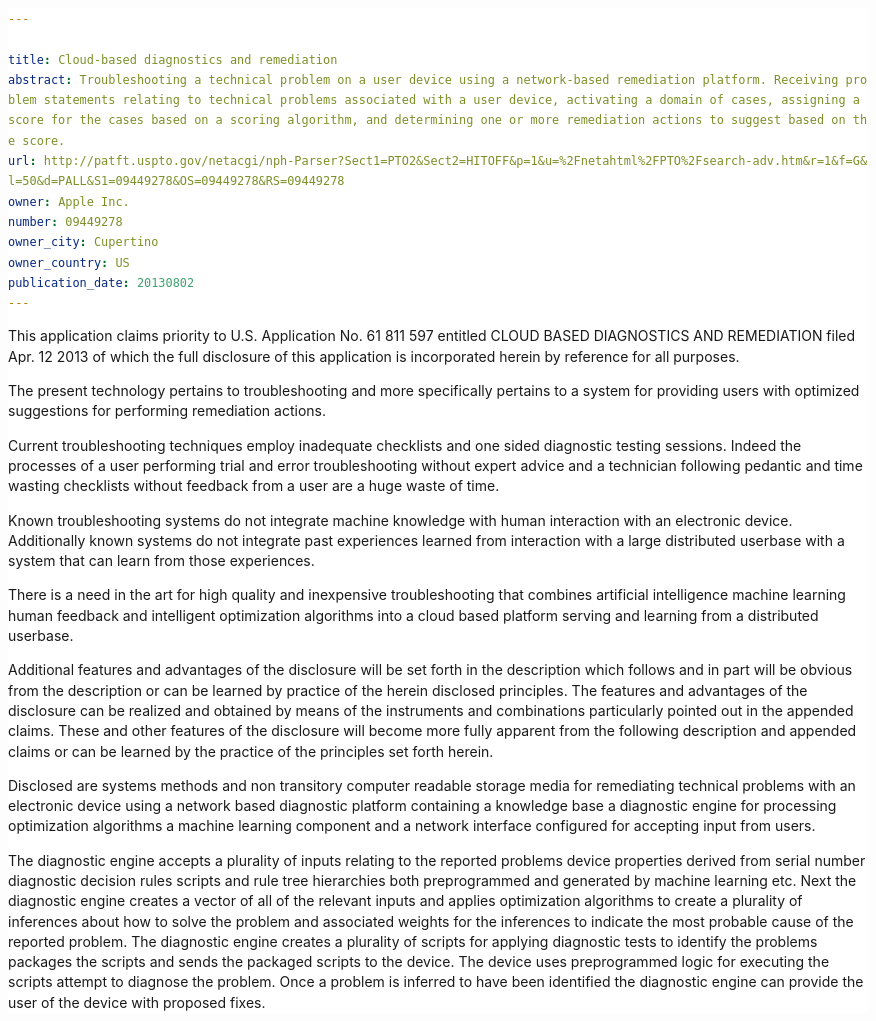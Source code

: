 ```yaml
---

title: Cloud-based diagnostics and remediation
abstract: Troubleshooting a technical problem on a user device using a network-based remediation platform. Receiving problem statements relating to technical problems associated with a user device, activating a domain of cases, assigning a score for the cases based on a scoring algorithm, and determining one or more remediation actions to suggest based on the score.
url: http://patft.uspto.gov/netacgi/nph-Parser?Sect1=PTO2&Sect2=HITOFF&p=1&u=%2Fnetahtml%2FPTO%2Fsearch-adv.htm&r=1&f=G&l=50&d=PALL&S1=09449278&OS=09449278&RS=09449278
owner: Apple Inc.
number: 09449278
owner_city: Cupertino
owner_country: US
publication_date: 20130802
---
```

This application claims priority to U.S. Application No. 61 811 597 entitled CLOUD BASED DIAGNOSTICS AND REMEDIATION filed Apr. 12 2013 of which the full disclosure of this application is incorporated herein by reference for all purposes.

The present technology pertains to troubleshooting and more specifically pertains to a system for providing users with optimized suggestions for performing remediation actions.

Current troubleshooting techniques employ inadequate checklists and one sided diagnostic testing sessions. Indeed the processes of a user performing trial and error troubleshooting without expert advice and a technician following pedantic and time wasting checklists without feedback from a user are a huge waste of time.

Known troubleshooting systems do not integrate machine knowledge with human interaction with an electronic device. Additionally known systems do not integrate past experiences learned from interaction with a large distributed userbase with a system that can learn from those experiences.

There is a need in the art for high quality and inexpensive troubleshooting that combines artificial intelligence machine learning human feedback and intelligent optimization algorithms into a cloud based platform serving and learning from a distributed userbase.

Additional features and advantages of the disclosure will be set forth in the description which follows and in part will be obvious from the description or can be learned by practice of the herein disclosed principles. The features and advantages of the disclosure can be realized and obtained by means of the instruments and combinations particularly pointed out in the appended claims. These and other features of the disclosure will become more fully apparent from the following description and appended claims or can be learned by the practice of the principles set forth herein.

Disclosed are systems methods and non transitory computer readable storage media for remediating technical problems with an electronic device using a network based diagnostic platform containing a knowledge base a diagnostic engine for processing optimization algorithms a machine learning component and a network interface configured for accepting input from users.

The diagnostic engine accepts a plurality of inputs relating to the reported problems device properties derived from serial number diagnostic decision rules scripts and rule tree hierarchies both preprogrammed and generated by machine learning etc. Next the diagnostic engine creates a vector of all of the relevant inputs and applies optimization algorithms to create a plurality of inferences about how to solve the problem and associated weights for the inferences to indicate the most probable cause of the reported problem. The diagnostic engine creates a plurality of scripts for applying diagnostic tests to identify the problems packages the scripts and sends the packaged scripts to the device. The device uses preprogrammed logic for executing the scripts attempt to diagnose the problem. Once a problem is inferred to have been identified the diagnostic engine can provide the user of the device with proposed fixes.
